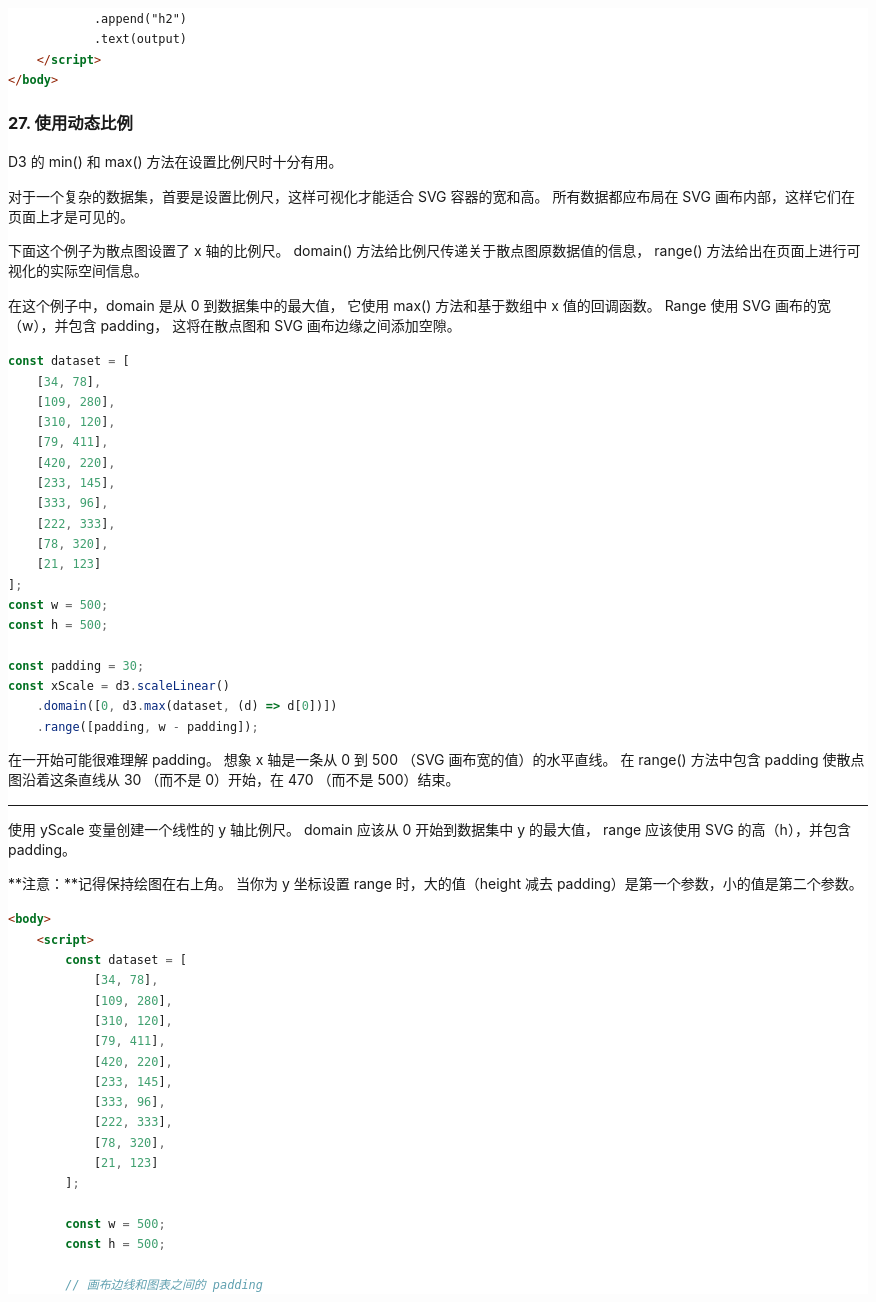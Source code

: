 ```html
            .append("h2")
            .text(output)
    </script>
</body>
```

### 27. 使用动态比例

D3 的 min() 和 max() 方法在设置比例尺时十分有用。

对于一个复杂的数据集，首要是设置比例尺，这样可视化才能适合 SVG 容器的宽和高。 所有数据都应布局在 SVG 画布内部，这样它们在页面上才是可见的。

下面这个例子为散点图设置了 x 轴的比例尺。 domain() 方法给比例尺传递关于散点图原数据值的信息， range() 方法给出在页面上进行可视化的实际空间信息。

在这个例子中，domain 是从 0 到数据集中的最大值， 它使用 max() 方法和基于数组中 x 值的回调函数。 Range 使用 SVG 画布的宽（w），并包含 padding， 这将在散点图和 SVG 画布边缘之间添加空隙。

```js
const dataset = [
    [34, 78],
    [109, 280],
    [310, 120],
    [79, 411],
    [420, 220],
    [233, 145],
    [333, 96],
    [222, 333],
    [78, 320],
    [21, 123]
];
const w = 500;
const h = 500;

const padding = 30;
const xScale = d3.scaleLinear()
    .domain([0, d3.max(dataset, (d) => d[0])])
    .range([padding, w - padding]);
```

在一开始可能很难理解 padding。 想象 x 轴是一条从 0 到 500 （SVG 画布宽的值）的水平直线。 在 range() 方法中包含 padding 使散点图沿着这条直线从 30 （而不是 0）开始，在 470 （而不是 500）结束。

--------------------------------

使用 yScale 变量创建一个线性的 y 轴比例尺。 domain 应该从 0 开始到数据集中 y 的最大值， range 应该使用 SVG 的高（h），并包含 padding。

**注意：**记得保持绘图在右上角。 当你为 y 坐标设置 range 时，大的值（height 减去 padding）是第一个参数，小的值是第二个参数。

```html
<body>
    <script>
        const dataset = [
            [34, 78],
            [109, 280],
            [310, 120],
            [79, 411],
            [420, 220],
            [233, 145],
            [333, 96],
            [222, 333],
            [78, 320],
            [21, 123]
        ];

        const w = 500;
        const h = 500;

        // 画布边线和图表之间的 padding
```